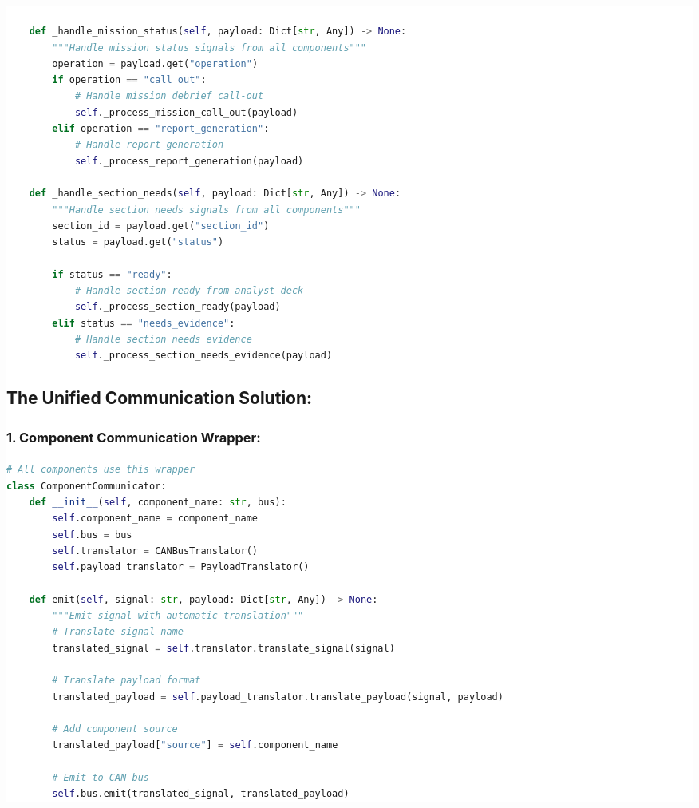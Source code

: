 ```python
    
    def _handle_mission_status(self, payload: Dict[str, Any]) -> None:
        """Handle mission status signals from all components"""
        operation = payload.get("operation")
        if operation == "call_out":
            # Handle mission debrief call-out
            self._process_mission_call_out(payload)
        elif operation == "report_generation":
            # Handle report generation
            self._process_report_generation(payload)
    
    def _handle_section_needs(self, payload: Dict[str, Any]) -> None:
        """Handle section needs signals from all components"""
        section_id = payload.get("section_id")
        status = payload.get("status")
        
        if status == "ready":
            # Handle section ready from analyst deck
            self._process_section_ready(payload)
        elif status == "needs_evidence":
            # Handle section needs evidence
            self._process_section_needs_evidence(payload)
```

## **The Unified Communication Solution:**

### **1. Component Communication Wrapper:**
```python
# All components use this wrapper
class ComponentCommunicator:
    def __init__(self, component_name: str, bus):
        self.component_name = component_name
        self.bus = bus
        self.translator = CANBusTranslator()
        self.payload_translator = PayloadTranslator()
    
    def emit(self, signal: str, payload: Dict[str, Any]) -> None:
        """Emit signal with automatic translation"""
        # Translate signal name
        translated_signal = self.translator.translate_signal(signal)
        
        # Translate payload format
        translated_payload = self.payload_translator.translate_payload(signal, payload)
        
        # Add component source
        translated_payload["source"] = self.component_name
        
        # Emit to CAN-bus
        self.bus.emit(translated_signal, translated_payload)
```
